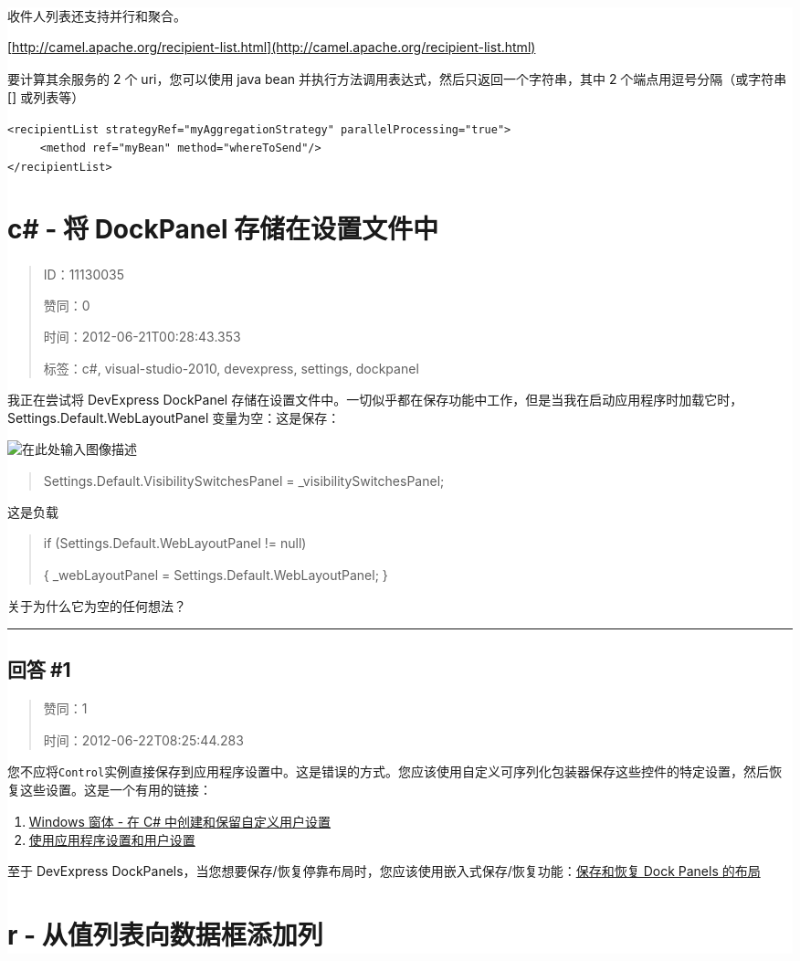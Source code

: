 收件人列表还支持并行和聚合。

[http://camel.apache.org/recipient-list.html](http://camel.apache.org/recipient-list.html)

要计算其余服务的 2 个 uri，您可以使用 java bean 并执行方法调用表达式，然后只返回一个字符串，其中 2 个端点用逗号分隔（或字符串 [] 或列表等）

```
<recipientList strategyRef="myAggregationStrategy" parallelProcessing="true">
     <method ref="myBean" method="whereToSend"/>
</recipientList> 
```

# c# - 将 DockPanel 存储在设置文件中

> ID：11130035
> 
> 赞同：0
> 
> 时间：2012-06-21T00:28:43.353
> 
> 标签：c#, visual-studio-2010, devexpress, settings, dockpanel

我正在尝试将 DevExpress DockPanel 存储在设置文件中。一切似乎都在保存功能中工作，但是当我在启动应用程序时加载它时，Settings.Default.WebLayoutPanel 变量为空：这是保存：

![在此处输入图像描述](../Images/484d3b57f98f2233b79f96681eec9a21.png)

> Settings.Default.VisibilitySwitchesPanel = _visibilitySwitchesPanel;

这是负载

> if (Settings.Default.WebLayoutPanel != null)
> 
> { _webLayoutPanel = Settings.Default.WebLayoutPanel; }

关于为什么它为空的任何想法？

* * *

## 回答 #1

> 赞同：1
> 
> 时间：2012-06-22T08:25:44.283

您不应将`Control`实例直接保存到应用程序设置中。这是错误的方式。您应该使用自定义可序列化包装器保存这些控件的特定设置，然后恢复这些设置。这是一个有用的链接：

1.  [Windows 窗体 - 在 C# 中创建和保留自定义用户设置](http://www.codeproject.com/Articles/29130/Windows-Forms-Creating-and-Persisting-Custom-User)
2.  [使用应用程序设置和用户设置](http://msdn.microsoft.com/en-us/library/bb397750)

至于 DevExpress DockPanels，当您想要保存/恢复停靠布局时，您应该使用嵌入式保存/恢复功能：[保存和恢复 Dock Panels 的布局](http://help.devexpress.com/#WindowsForms/CustomDocument1433)

# r - 从值列表向数据框添加列
